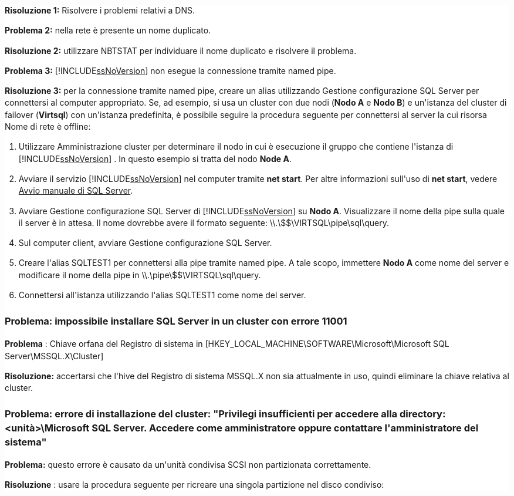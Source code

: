  **Risoluzione 1:** Risolvere i problemi relativi a DNS.  
  
 **Problema 2:** nella rete è presente un nome duplicato.  
  
 **Risoluzione 2:** utilizzare NBTSTAT per individuare il nome duplicato e risolvere il problema.  
  
 **Problema 3:** [!INCLUDE[ssNoVersion](../../../includes/ssnoversion-md.md)] non esegue la connessione tramite named pipe.  
  
 **Risoluzione 3:** per la connessione tramite named pipe, creare un alias utilizzando Gestione configurazione SQL Server per connettersi al computer appropriato. Se, ad esempio, si usa un cluster con due nodi (**Nodo A** e **Nodo B**) e un'istanza del cluster di failover (**Virtsql**) con un'istanza predefinita, è possibile seguire la procedura seguente per connettersi al server la cui risorsa Nome di rete è offline:  
  
1.  Utilizzare Amministrazione cluster per determinare il nodo in cui è esecuzione il gruppo che contiene l'istanza di [!INCLUDE[ssNoVersion](../../../includes/ssnoversion-md.md)] . In questo esempio si tratta del nodo **Node A**.  
  
2.  Avviare il servizio [!INCLUDE[ssNoVersion](../../../includes/ssnoversion-md.md)] nel computer tramite **net start**. Per altre informazioni sull'uso di **net start**, vedere [Avvio manuale di SQL Server](https://msdn.microsoft.com/library/ms191193\(v=sql.105\).aspx).  
  
3.  Avviare Gestione configurazione SQL Server di [!INCLUDE[ssNoVersion](../../../includes/ssnoversion-md.md)] su **Nodo A**. Visualizzare il nome della pipe sulla quale il server è in attesa. Il nome dovrebbe avere il formato seguente: \\\\.\\$$\VIRTSQL\pipe\sql\query.  
  
4.  Sul computer client, avviare Gestione configurazione SQL Server.  
  
5.  Creare l'alias SQLTEST1 per connettersi alla pipe tramite named pipe. A tale scopo, immettere **Nodo A** come nome del server e modificare il nome della pipe in \\\\.\pipe\\$$\VIRTSQL\sql\query.  
  
6.  Connettersi all'istanza utilizzando l'alias SQLTEST1 come nome del server.  
  
### <a name="problem-sql-server-setup-fails-on-a-cluster-with-error-11001"></a>Problema: impossibile installare SQL Server in un cluster con errore 11001  
 **Problema** : Chiave orfana del Registro di sistema in [HKEY_LOCAL_MACHINE\SOFTWARE\Microsoft\Microsoft SQL Server\MSSQL.X\Cluster]  
  
 **Risoluzione:** accertarsi che l'hive del Registro di sistema MSSQL.X non sia attualmente in uso, quindi eliminare la chiave relativa al cluster.  
  
### <a name="problem-cluster-setup-error-the-installer-has-insufficient-privileges-to-access-this-directory-drivemicrosoft-sql-server-the-installation-cannot-continue-log-on-as-an-administrator-or-contact-your-system-administrator"></a>Problema: errore di installazione del cluster: "Privilegi insufficienti per accedere alla directory: \<unità>\Microsoft SQL Server. Accedere come amministratore oppure contattare l'amministratore del sistema"  
 **Problema:** questo errore è causato da un'unità condivisa SCSI non partizionata correttamente.  
  
 **Risoluzione** : usare la procedura seguente per ricreare una singola partizione nel disco condiviso:  
  